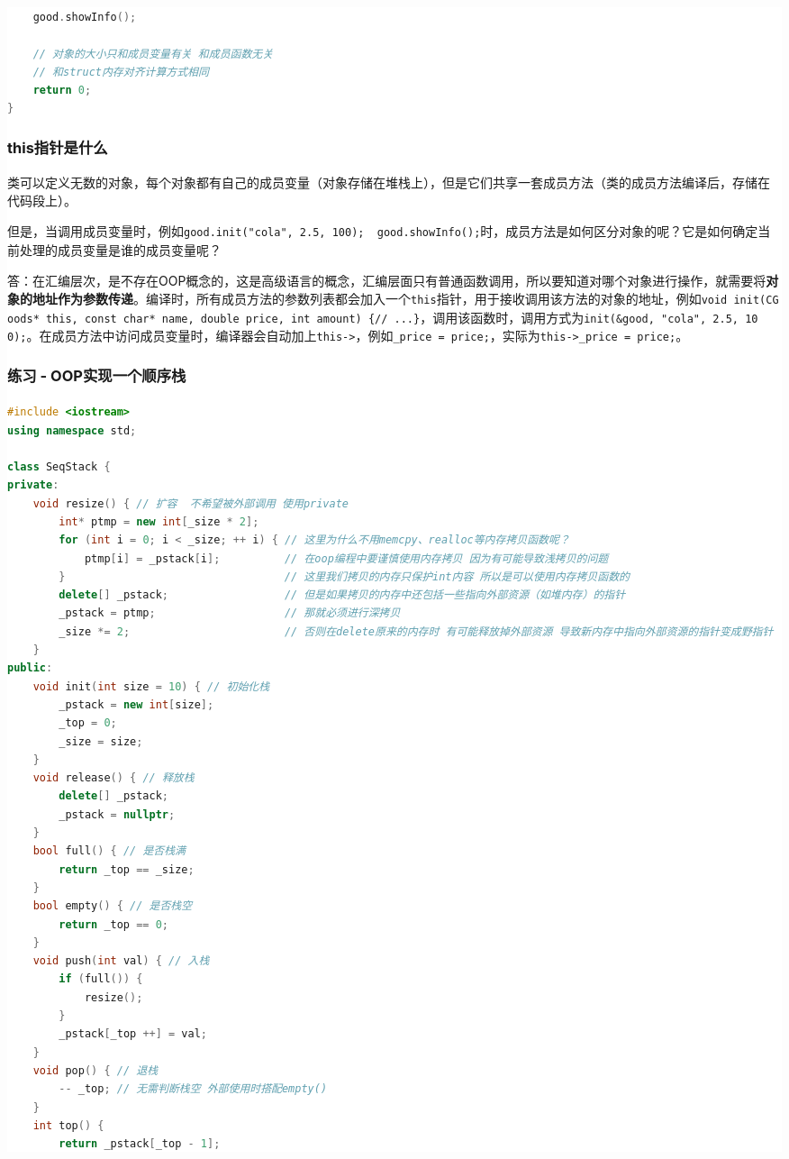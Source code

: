 ```C++
    good.showInfo();
    
    // 对象的大小只和成员变量有关 和成员函数无关
    // 和struct内存对齐计算方式相同
    return 0;
}
```

### this指针是什么

类可以定义无数的对象，每个对象都有自己的成员变量（对象存储在堆栈上），但是它们共享一套成员方法（类的成员方法编译后，存储在代码段上）。

但是，当调用成员变量时，例如`good.init("cola", 2.5, 100);  good.showInfo();`时，成员方法是如何区分对象的呢？它是如何确定当前处理的成员变量是谁的成员变量呢？

答：在汇编层次，是不存在OOP概念的，这是高级语言的概念，汇编层面只有普通函数调用，所以要知道对哪个对象进行操作，就需要将**对象的地址作为参数传递**。编译时，所有成员方法的参数列表都会加入一个`this`指针，用于接收调用该方法的对象的地址，例如`void init(CGoods* this, const char* name, double price, int amount) {// ...}`，调用该函数时，调用方式为`init(&good, "cola", 2.5, 100);`。在成员方法中访问成员变量时，编译器会自动加上`this->`，例如`_price = price;`，实际为`this->_price = price;`。

### 练习 - OOP实现一个顺序栈

```C++
#include <iostream>
using namespace std;

class SeqStack {
private:
	void resize() { // 扩容  不希望被外部调用 使用private
		int* ptmp = new int[_size * 2];
		for (int i = 0; i < _size; ++ i) { // 这里为什么不用memcpy、realloc等内存拷贝函数呢？
			ptmp[i] = _pstack[i];		   // 在oop编程中要谨慎使用内存拷贝 因为有可能导致浅拷贝的问题
		}								   // 这里我们拷贝的内存只保护int内容 所以是可以使用内存拷贝函数的
		delete[] _pstack;				   // 但是如果拷贝的内存中还包括一些指向外部资源（如堆内存）的指针
		_pstack = ptmp;					   // 那就必须进行深拷贝
		_size *= 2;						   // 否则在delete原来的内存时 有可能释放掉外部资源 导致新内存中指向外部资源的指针变成野指针
	}
public:
	void init(int size = 10) { // 初始化栈
		_pstack = new int[size];
		_top = 0;
		_size = size;
	}
	void release() { // 释放栈
		delete[] _pstack;
		_pstack = nullptr;
	}
	bool full() { // 是否栈满
		return _top == _size;
	}
	bool empty() { // 是否栈空
		return _top == 0;
	}
	void push(int val) { // 入栈
		if (full()) {
			resize();
		}
		_pstack[_top ++] = val;
	}
	void pop() { // 退栈
		-- _top; // 无需判断栈空 外部使用时搭配empty()
	}
	int top() {
		return _pstack[_top - 1];
```